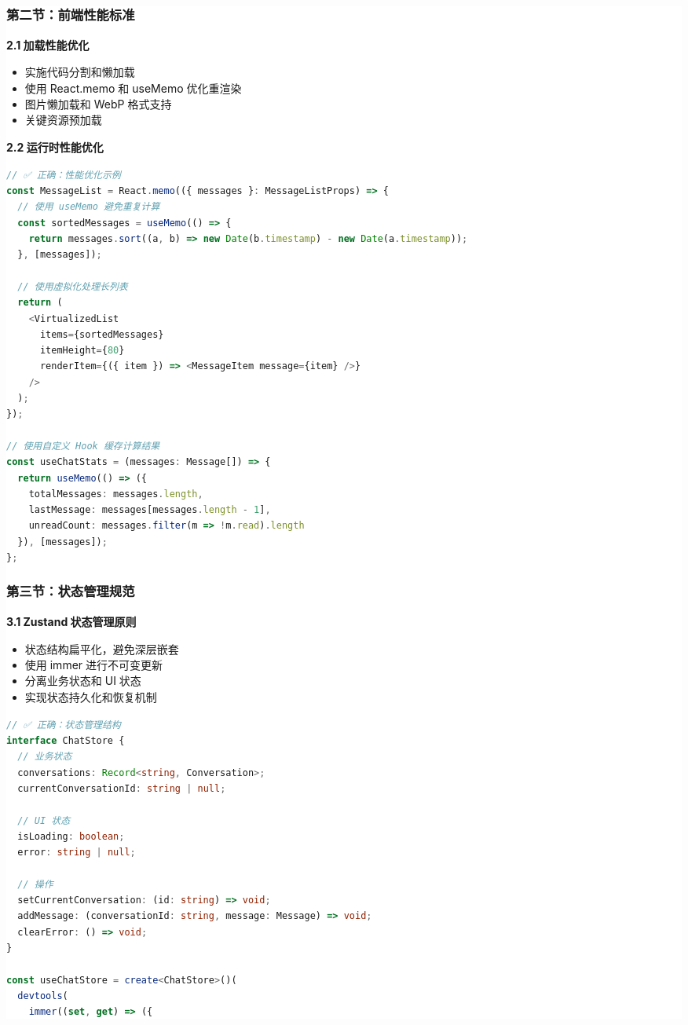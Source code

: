 ### 第二节：前端性能标准

**2.1 加载性能优化**
- 实施代码分割和懒加载
- 使用 React.memo 和 useMemo 优化重渲染
- 图片懒加载和 WebP 格式支持
- 关键资源预加载

**2.2 运行时性能优化**
```typescript
// ✅ 正确：性能优化示例
const MessageList = React.memo(({ messages }: MessageListProps) => {
  // 使用 useMemo 避免重复计算
  const sortedMessages = useMemo(() => {
    return messages.sort((a, b) => new Date(b.timestamp) - new Date(a.timestamp));
  }, [messages]);

  // 使用虚拟化处理长列表
  return (
    <VirtualizedList
      items={sortedMessages}
      itemHeight={80}
      renderItem={({ item }) => <MessageItem message={item} />}
    />
  );
});

// 使用自定义 Hook 缓存计算结果
const useChatStats = (messages: Message[]) => {
  return useMemo(() => ({
    totalMessages: messages.length,
    lastMessage: messages[messages.length - 1],
    unreadCount: messages.filter(m => !m.read).length
  }), [messages]);
};
```

### 第三节：状态管理规范

**3.1 Zustand 状态管理原则**
- 状态结构扁平化，避免深层嵌套
- 使用 immer 进行不可变更新
- 分离业务状态和 UI 状态
- 实现状态持久化和恢复机制

```typescript
// ✅ 正确：状态管理结构
interface ChatStore {
  // 业务状态
  conversations: Record<string, Conversation>;
  currentConversationId: string | null;

  // UI 状态
  isLoading: boolean;
  error: string | null;

  // 操作
  setCurrentConversation: (id: string) => void;
  addMessage: (conversationId: string, message: Message) => void;
  clearError: () => void;
}

const useChatStore = create<ChatStore>()(
  devtools(
    immer((set, get) => ({
```